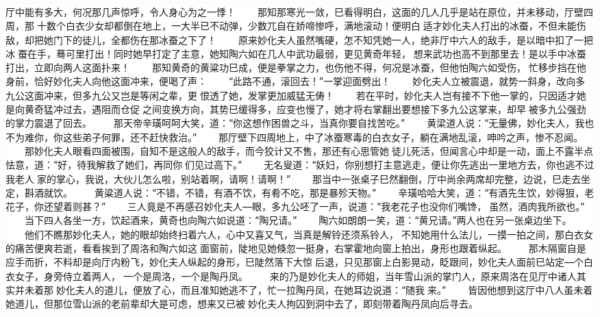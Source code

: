 厅中能有多大，何况那几声惊呼，令人身心为之一悸！
　　那知那寒光一敛，巳看得明白，这面的几人几乎是站在原位，并未移动，厅壁四周，那
十数个白衣少女却都倒在地上，一大半已不动弹，少数兀自在娇啼惨呼，满地滚动！便明白
适才妙化夫人打出的冰蚕，不但未能伤敌，却把她门下的徒儿，全都伤在那冰蚕之下了！
　　原来妙化夫人虽然嘴硬，怎不知凭她一人，绝非厅中六人的敌手，是以暗中扣了一把冰
蚕在手，蓦可里打出！同时她早打定了主意，她知陶六如在几人中武功最弱，更见黄奇年轻，
想来武功也高不到那里去！是以手中冰蚕打出，立即向两人这面扑来！
　　那知黄奇的黄粱功巳成，便是拳掌之力，也伤他不得，何况是冰蚕，但他怕陶六如受伤，
忙移步挡在他身前，恰好妙化夫人向他这面冲来，便喝了声：
　　“此路不通，滚回去！”一掌迎面劈出！
　　妙化夫人立被震退，就势一斜身，改向多九公这面冲来，但多九公又岂是等闲之辈，更
恨透了她，发掌更加威猛无俦！
　　若在平时，妙化夫人岂有接不下他一掌的，只因适才她是向黄奇猛冲过去，遇阻而仓促
之间变换方向，其势巳缓得多，应变也慢了，她才将右掌翻出要想接下多九公这掌来，却早
被多九公强劲的掌力震退了回去。
　　那天帝辛璜呵呵大笑，道：“你这想作困兽之斗，当真你要自找苦吃。”
　　黄梁道人说：“无量佛，妙化夫人，我也不为难你，你这些弟子何罪，还不赶快救治。”
　　那厅壁下四周地上，中了冰蚕寒毒的白衣女子，躺在满地乱滚，呻吟之声，惨不忍闻。
　　那妙化夫人眼看四面被围，自知不是这般人的敌手，而今狡计又不售，那还有心思管她
徒儿死活，但闻言心中却是一动，面上不露半点怯意，道：“好，待我解救了她们，再同你
们见过高下。”
　　无名叟道：“妖妇，你别想打主意逃走，便让你先逃出一里地方去，你也逃不过我老人
家的掌心，我说，大伙儿怎么啦，别站着啊，请啊！请啊！”
　　那当中一张桌子巳然翻倒，厅中尚余两席却完整，边说，巳走去坐定，斟酒就饮。
　　黄粱道人说：“不错，不错，有酒不饮，有肴不吃，那是暴殄天物。”
　　辛璜哈哈大笑，道：“有酒先生饮，妙得狠，老花子，你还望着则甚？”
　　三人竟是不再感召妙化夫人—眼，多九公呸了一声，说道：“我老花子也没你们嘴馋，
虽然，酒肉我所欲也。”
　　当下四人各坐一方，饮起酒来，黄奇也向陶六如说道：“陶兄请。”
　　陶六如朗朗一笑，道：“黄兄请。”两人也在另一张桌边坐下。
　　他们不瞧那妙化夫人，她的眼却始终扫着六人，心中又喜又气，当真是解铃还须系铃人，
不知她用什么法儿，一摸一拍之间，那白衣女的痛苦便爽若逝，看看挨到了周洛和陶六如这
面窗前，陡地见她倏忽一挺身，右掌霍地向窗上拍出，身形也跟着纵起。
　　那木隔窗自是应手而折，不料却是向厅内粉飞，妙化夫人纵起的身形，巳陡然落下大惊
后退，只见那窗上白影晃动，眨跟间，妙化夫人面前巳站定—个白衣女子，身旁侍立着两人，
一个是周洛，一个是陶丹凤。
　　来的乃是妙化夫人的师姐，当年雪山派的掌门人，原来周洛在见厅中诸人其实并未着那
妙化夫人的道儿，便放了心，而且准知她逃不了，忙一拉陶丹凤，在她耳边说道：“随我
来。”
　　皆因他想到这厅中八人虽未着她道儿，但那位雪山派的老前辈却大是可虑，想来又已被
妙化夫人拘囚到洞中去了，即刻带着陶丹凤向后寻去。

